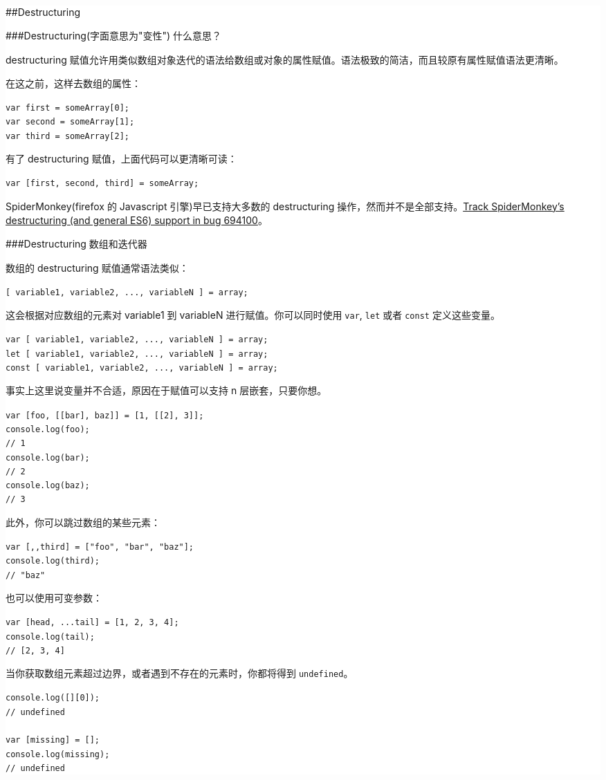 ##Destructuring

###Destructuring(字面意思为"变性") 什么意思？  

destructuring 赋值允许用类似数组对象迭代的语法给数组或对象的属性赋值。语法极致的简洁，而且较原有属性赋值语法更清晰。  

在这之前，这样去数组的属性：  

    var first = someArray[0];
    var second = someArray[1];
    var third = someArray[2];  
    
有了 destructuring 赋值，上面代码可以更清晰可读：  
    
    var [first, second, third] = someArray;  
    
SpiderMonkey(firefox 的 Javascript 引擎)早已支持大多数的 destructuring 操作，然而并不是全部支持。[Track SpiderMonkey’s destructuring (and general ES6) support in bug 694100](https://bugzilla.mozilla.org/show_bug.cgi?id=694100)。  

###Destructuring 数组和迭代器  

数组的 destructuring 赋值通常语法类似：  

    [ variable1, variable2, ..., variableN ] = array;  
    
这会根据对应数组的元素对 variable1 到 variableN 进行赋值。你可以同时使用 `var`, `let` 或者 `const` 定义这些变量。  

    var [ variable1, variable2, ..., variableN ] = array;
    let [ variable1, variable2, ..., variableN ] = array;
    const [ variable1, variable2, ..., variableN ] = array;  
    
事实上这里说变量并不合适，原因在于赋值可以支持 n 层嵌套，只要你想。  

    var [foo, [[bar], baz]] = [1, [[2], 3]];
    console.log(foo);
    // 1
    console.log(bar);
    // 2
    console.log(baz);
    // 3  
    
此外，你可以跳过数组的某些元素：  

    var [,,third] = ["foo", "bar", "baz"];
    console.log(third);
    // "baz"  
    
也可以使用可变参数：  

    var [head, ...tail] = [1, 2, 3, 4];
    console.log(tail);
    // [2, 3, 4]  
    
当你获取数组元素超过边界，或者遇到不存在的元素时，你都将得到 `undefined`。  

    console.log([][0]);
    // undefined

    var [missing] = [];
    console.log(missing);
    // undefined  
    